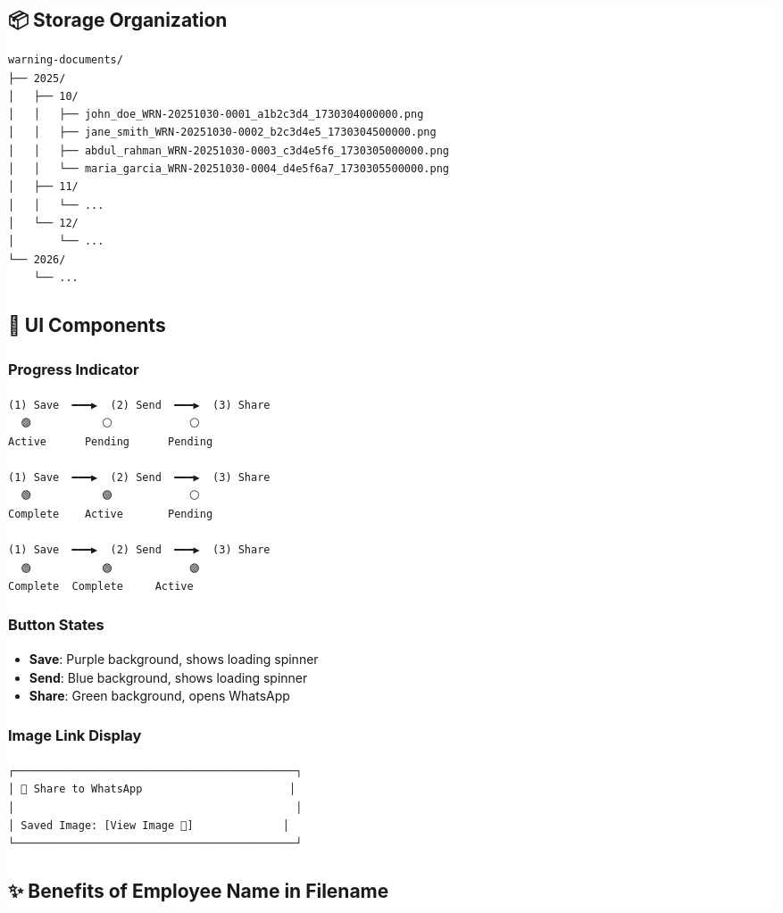 ## 📦 Storage Organization

```
warning-documents/
├── 2025/
│   ├── 10/
│   │   ├── john_doe_WRN-20251030-0001_a1b2c3d4_1730304000000.png
│   │   ├── jane_smith_WRN-20251030-0002_b2c3d4e5_1730304500000.png
│   │   ├── abdul_rahman_WRN-20251030-0003_c3d4e5f6_1730305000000.png
│   │   └── maria_garcia_WRN-20251030-0004_d4e5f6a7_1730305500000.png
│   ├── 11/
│   │   └── ...
│   └── 12/
│       └── ...
└── 2026/
    └── ...
```

## 🎨 UI Components

### Progress Indicator
```
(1) Save  ━━━▶  (2) Send  ━━━▶  (3) Share
  🟣           ⚪            ⚪
Active      Pending      Pending

(1) Save  ━━━▶  (2) Send  ━━━▶  (3) Share
  🟢           🟣            ⚪
Complete    Active       Pending

(1) Save  ━━━▶  (2) Send  ━━━▶  (3) Share
  🟢           🟢            🟣
Complete  Complete     Active
```

### Button States
- **Save**: Purple background, shows loading spinner
- **Send**: Blue background, shows loading spinner  
- **Share**: Green background, opens WhatsApp

### Image Link Display
```
┌────────────────────────────────────────────┐
│ 📱 Share to WhatsApp                       │
│                                            │
│ Saved Image: [View Image 🔗]              │
└────────────────────────────────────────────┘
```

## ✨ Benefits of Employee Name in Filename
